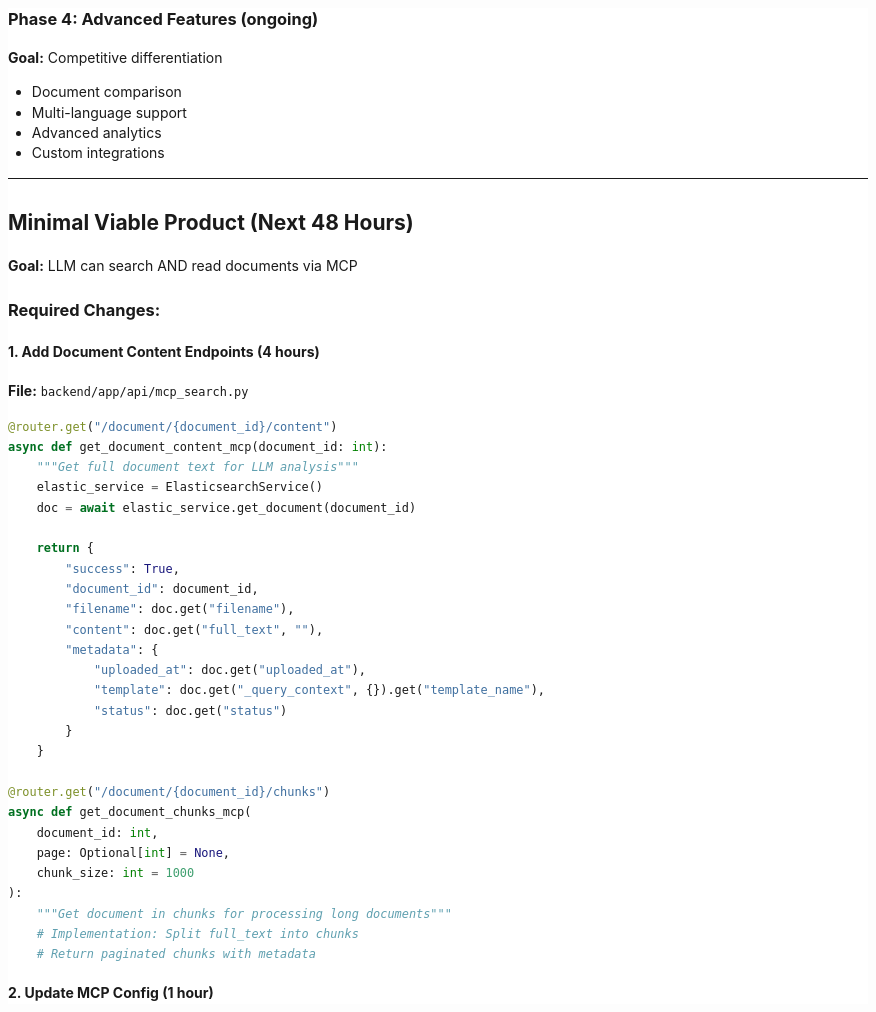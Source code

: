 ### Phase 4: Advanced Features (ongoing)
**Goal:** Competitive differentiation

- Document comparison
- Multi-language support
- Advanced analytics
- Custom integrations

---

## Minimal Viable Product (Next 48 Hours)

**Goal:** LLM can search AND read documents via MCP

### Required Changes:

#### 1. Add Document Content Endpoints (4 hours)

**File:** `backend/app/api/mcp_search.py`

```python
@router.get("/document/{document_id}/content")
async def get_document_content_mcp(document_id: int):
    """Get full document text for LLM analysis"""
    elastic_service = ElasticsearchService()
    doc = await elastic_service.get_document(document_id)

    return {
        "success": True,
        "document_id": document_id,
        "filename": doc.get("filename"),
        "content": doc.get("full_text", ""),
        "metadata": {
            "uploaded_at": doc.get("uploaded_at"),
            "template": doc.get("_query_context", {}).get("template_name"),
            "status": doc.get("status")
        }
    }

@router.get("/document/{document_id}/chunks")
async def get_document_chunks_mcp(
    document_id: int,
    page: Optional[int] = None,
    chunk_size: int = 1000
):
    """Get document in chunks for processing long documents"""
    # Implementation: Split full_text into chunks
    # Return paginated chunks with metadata
```

#### 2. Update MCP Config (1 hour)

